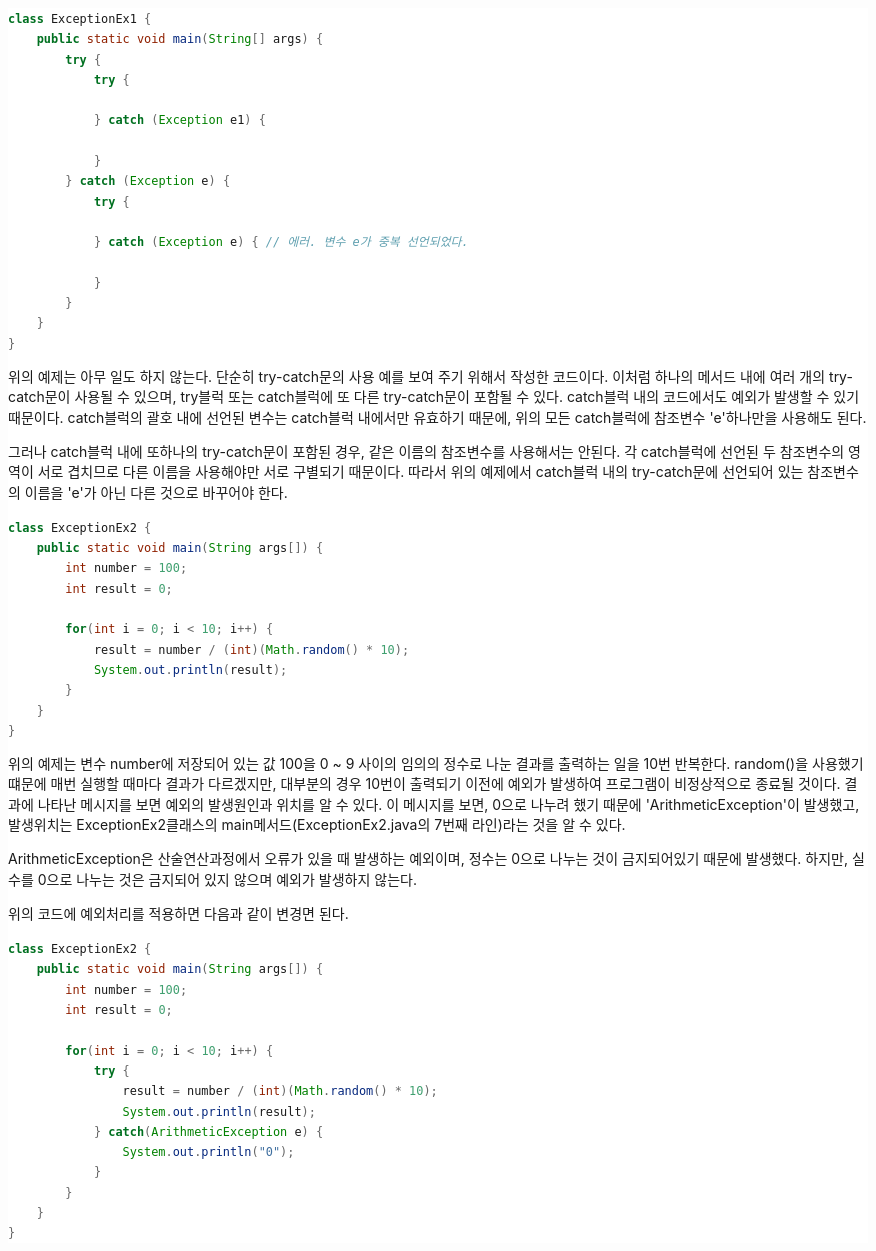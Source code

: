 ```java
class ExceptionEx1 {
    public static void main(String[] args) {
        try {
            try {
            
            } catch (Exception e1) {
                
            }
        } catch (Exception e) {
            try {
            
            } catch (Exception e) { // 에러. 변수 e가 중복 선언되었다.
                
            }
        }
    }
}
```

위의 예제는 아무 일도 하지 않는다. 단순히 try-catch문의 사용 예를 보여 주기 위해서 작성한 코드이다. 이처럼 하나의 메서드 내에 여러 개의 try-catch문이 사용될 수 있으며,  try블럭 또는 catch블럭에 또 다른 try-catch문이 포함될 수 있다. catch블럭 내의 코드에서도 예외가 발생할 수 있기 때문이다. catch블럭의 괄호 내에 선언된 변수는 catch블럭 내에서만 유효하기 때문에, 위의 모든 catch블럭에 참조변수 'e'하나만을 사용해도 된다.

그러나 catch블럭 내에 또하나의 try-catch문이 포함된 경우, 같은 이름의 참조변수를 사용해서는 안된다. 각 catch블럭에 선언된 두 참조변수의 영역이 서로 겹치므로 다른 이름을 사용해야만 서로 구별되기 때문이다. 따라서 위의 예제에서 catch블럭 내의 try-catch문에 선언되어 있는 참조변수의 이름을 'e'가 아닌 다른 것으로 바꾸어야 한다.

```java
class ExceptionEx2 {
    public static void main(String args[]) {
        int number = 100;
        int result = 0;
        
        for(int i = 0; i < 10; i++) {
            result = number / (int)(Math.random() * 10);
            System.out.println(result);
        }
    }
}
```

위의 예제는 변수 number에 저장되어 있는 값 100을 0 ~ 9 사이의 임의의 정수로 나눈 결과를 출력하는 일을 10번 반복한다. random()을 사용했기 떄문에 매번 실행할 때마다 결과가 다르겠지만, 대부분의 경우 10번이 출력되기 이전에 예외가 발생하여 프로그램이 비정상적으로 종료될 것이다. 결과에 나타난 메시지를 보면 예외의 발생원인과 위치를 알 수 있다. 이 메시지를 보면, 0으로 나누려 했기 때문에 'ArithmeticException'이 발생했고, 발생위치는 ExceptionEx2클래스의 main메서드(ExceptionEx2.java의 7번째 라인)라는 것을 알 수 있다.

ArithmeticException은 산술연산과정에서 오류가 있을 때 발생하는 예외이며, 정수는 0으로 나누는 것이 금지되어있기 때문에 발생했다. 하지만, 실수를 0으로 나누는 것은 금지되어 있지 않으며 예외가 발생하지 않는다.

위의 코드에 예외처리를 적용하면 다음과 같이 변경면 된다.

```java
class ExceptionEx2 {
    public static void main(String args[]) {
        int number = 100;
        int result = 0;
        
        for(int i = 0; i < 10; i++) {
            try {
                result = number / (int)(Math.random() * 10);
                System.out.println(result);
            } catch(ArithmeticException e) {
                System.out.println("0");
            }
        }
    }
}
```
